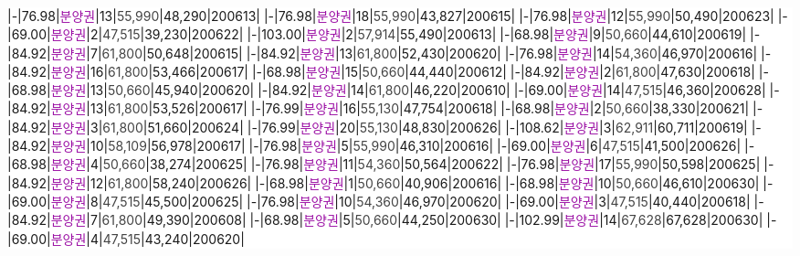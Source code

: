 |-|76.98|<span style="color:#9C11A5">분양권</span>|13|<span style="color:#444444">55,990</span>|48,290|200613|
|-|76.98|<span style="color:#9C11A5">분양권</span>|18|<span style="color:#444444">55,990</span>|43,827|200615|
|-|76.98|<span style="color:#9C11A5">분양권</span>|12|<span style="color:#444444">55,990</span>|50,490|200623|
|-|69.00|<span style="color:#9C11A5">분양권</span>|2|<span style="color:#444444">47,515</span>|39,230|200622|
|-|103.00|<span style="color:#9C11A5">분양권</span>|2|<span style="color:#444444">57,914</span>|55,490|200613|
|-|68.98|<span style="color:#9C11A5">분양권</span>|9|<span style="color:#444444">50,660</span>|44,610|200619|
|-|84.92|<span style="color:#9C11A5">분양권</span>|7|<span style="color:#444444">61,800</span>|50,648|200615|
|-|84.92|<span style="color:#9C11A5">분양권</span>|13|<span style="color:#444444">61,800</span>|52,430|200620|
|-|76.98|<span style="color:#9C11A5">분양권</span>|14|<span style="color:#444444">54,360</span>|46,970|200616|
|-|84.92|<span style="color:#9C11A5">분양권</span>|16|<span style="color:#444444">61,800</span>|53,466|200617|
|-|68.98|<span style="color:#9C11A5">분양권</span>|15|<span style="color:#444444">50,660</span>|44,440|200612|
|-|84.92|<span style="color:#9C11A5">분양권</span>|2|<span style="color:#444444">61,800</span>|47,630|200618|
|-|68.98|<span style="color:#9C11A5">분양권</span>|13|<span style="color:#444444">50,660</span>|45,940|200620|
|-|84.92|<span style="color:#9C11A5">분양권</span>|14|<span style="color:#444444">61,800</span>|46,220|200610|
|-|69.00|<span style="color:#9C11A5">분양권</span>|14|<span style="color:#444444">47,515</span>|46,360|200628|
|-|84.92|<span style="color:#9C11A5">분양권</span>|13|<span style="color:#444444">61,800</span>|53,526|200617|
|-|76.99|<span style="color:#9C11A5">분양권</span>|16|<span style="color:#444444">55,130</span>|47,754|200618|
|-|68.98|<span style="color:#9C11A5">분양권</span>|2|<span style="color:#444444">50,660</span>|38,330|200621|
|-|84.92|<span style="color:#9C11A5">분양권</span>|3|<span style="color:#444444">61,800</span>|51,660|200624|
|-|76.99|<span style="color:#9C11A5">분양권</span>|20|<span style="color:#444444">55,130</span>|48,830|200626|
|-|108.62|<span style="color:#9C11A5">분양권</span>|3|<span style="color:#444444">62,911</span>|60,711|200619|
|-|84.92|<span style="color:#9C11A5">분양권</span>|10|<span style="color:#444444">58,109</span>|56,978|200617|
|-|76.98|<span style="color:#9C11A5">분양권</span>|5|<span style="color:#444444">55,990</span>|46,310|200616|
|-|69.00|<span style="color:#9C11A5">분양권</span>|6|<span style="color:#444444">47,515</span>|41,500|200626|
|-|68.98|<span style="color:#9C11A5">분양권</span>|4|<span style="color:#444444">50,660</span>|38,274|200625|
|-|76.98|<span style="color:#9C11A5">분양권</span>|11|<span style="color:#444444">54,360</span>|50,564|200622|
|-|76.98|<span style="color:#9C11A5">분양권</span>|17|<span style="color:#444444">55,990</span>|50,598|200625|
|-|84.92|<span style="color:#9C11A5">분양권</span>|12|<span style="color:#444444">61,800</span>|58,240|200626|
|-|68.98|<span style="color:#9C11A5">분양권</span>|1|<span style="color:#444444">50,660</span>|40,906|200616|
|-|68.98|<span style="color:#9C11A5">분양권</span>|10|<span style="color:#444444">50,660</span>|46,610|200630|
|-|69.00|<span style="color:#9C11A5">분양권</span>|8|<span style="color:#444444">47,515</span>|45,500|200625|
|-|76.98|<span style="color:#9C11A5">분양권</span>|10|<span style="color:#444444">54,360</span>|46,970|200620|
|-|69.00|<span style="color:#9C11A5">분양권</span>|3|<span style="color:#444444">47,515</span>|40,440|200618|
|-|84.92|<span style="color:#9C11A5">분양권</span>|7|<span style="color:#444444">61,800</span>|49,390|200608|
|-|68.98|<span style="color:#9C11A5">분양권</span>|5|<span style="color:#444444">50,660</span>|44,250|200630|
|-|102.99|<span style="color:#9C11A5">분양권</span>|14|<span style="color:#444444">67,628</span>|67,628|200630|
|-|69.00|<span style="color:#9C11A5">분양권</span>|4|<span style="color:#444444">47,515</span>|43,240|200620|